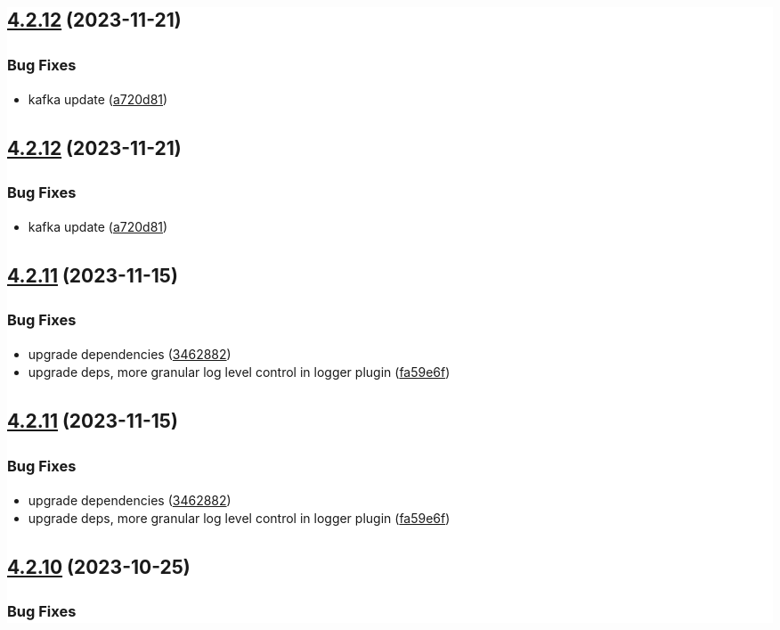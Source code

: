 

## [4.2.12](https://github.com/microfleet/core/compare/@microfleet/plugin-couchdb@4.2.11...@microfleet/plugin-couchdb@4.2.12) (2023-11-21)


### Bug Fixes

* kafka update ([a720d81](https://github.com/microfleet/core/commit/a720d8179aecb4a161b72eefbf2579252b56fcc0))

## [4.2.12](https://github.com/microfleet/core/compare/@microfleet/plugin-couchdb@4.2.11...@microfleet/plugin-couchdb@4.2.12) (2023-11-21)


### Bug Fixes

* kafka update ([a720d81](https://github.com/microfleet/core/commit/a720d8179aecb4a161b72eefbf2579252b56fcc0))

## [4.2.11](https://github.com/microfleet/core/compare/@microfleet/plugin-couchdb@4.2.10...@microfleet/plugin-couchdb@4.2.11) (2023-11-15)


### Bug Fixes

* upgrade dependencies ([3462882](https://github.com/microfleet/core/commit/3462882b1b6017f8e5072468f38e7fbd7903d044))
* upgrade deps, more granular log level control in logger plugin ([fa59e6f](https://github.com/microfleet/core/commit/fa59e6f6a8959b81bd38f5b2bdb12d335b6e5844))

## [4.2.11](https://github.com/microfleet/core/compare/@microfleet/plugin-couchdb@4.2.10...@microfleet/plugin-couchdb@4.2.11) (2023-11-15)


### Bug Fixes

* upgrade dependencies ([3462882](https://github.com/microfleet/core/commit/3462882b1b6017f8e5072468f38e7fbd7903d044))
* upgrade deps, more granular log level control in logger plugin ([fa59e6f](https://github.com/microfleet/core/commit/fa59e6f6a8959b81bd38f5b2bdb12d335b6e5844))

## [4.2.10](https://github.com/microfleet/core/compare/@microfleet/plugin-couchdb@4.2.9...@microfleet/plugin-couchdb@4.2.10) (2023-10-25)


### Bug Fixes
